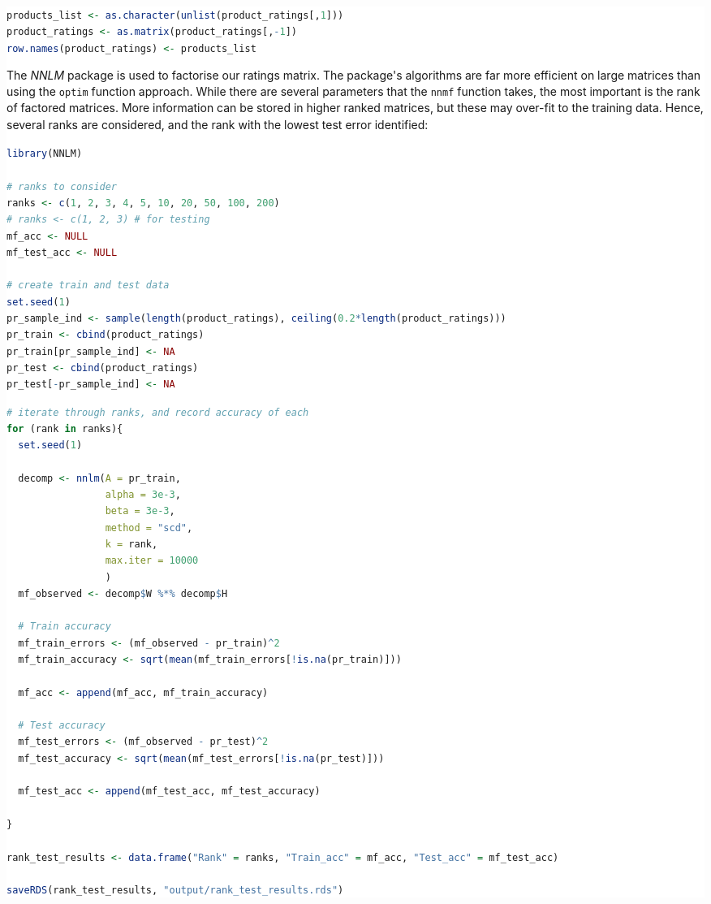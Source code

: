 ``` r
products_list <- as.character(unlist(product_ratings[,1]))
product_ratings <- as.matrix(product_ratings[,-1])
row.names(product_ratings) <- products_list
```

The *NNLM* package is used to factorise our ratings matrix. The package's algorithms are far more efficient on large matrices than using the `optim` function approach. While there are several parameters that the `nnmf` function takes, the most important is the rank of factored matrices. More information can be stored in higher ranked matrices, but these may over-fit to the training data. Hence, several ranks are considered, and the rank with the lowest test error identified:

``` r
library(NNLM)

# ranks to consider
ranks <- c(1, 2, 3, 4, 5, 10, 20, 50, 100, 200)
# ranks <- c(1, 2, 3) # for testing
mf_acc <- NULL
mf_test_acc <- NULL

# create train and test data
set.seed(1)
pr_sample_ind <- sample(length(product_ratings), ceiling(0.2*length(product_ratings)))
pr_train <- cbind(product_ratings)
pr_train[pr_sample_ind] <- NA
pr_test <- cbind(product_ratings)
pr_test[-pr_sample_ind] <- NA
```

``` r
# iterate through ranks, and record accuracy of each
for (rank in ranks){
  set.seed(1)

  decomp <- nnlm(A = pr_train,
                 alpha = 3e-3,
                 beta = 3e-3,
                 method = "scd",
                 k = rank,
                 max.iter = 10000
                 )
  mf_observed <- decomp$W %*% decomp$H
  
  # Train accuracy
  mf_train_errors <- (mf_observed - pr_train)^2
  mf_train_accuracy <- sqrt(mean(mf_train_errors[!is.na(pr_train)]))
  
  mf_acc <- append(mf_acc, mf_train_accuracy)
  
  # Test accuracy
  mf_test_errors <- (mf_observed - pr_test)^2
  mf_test_accuracy <- sqrt(mean(mf_test_errors[!is.na(pr_test)]))
  
  mf_test_acc <- append(mf_test_acc, mf_test_accuracy)
  
}

rank_test_results <- data.frame("Rank" = ranks, "Train_acc" = mf_acc, "Test_acc" = mf_test_acc)

saveRDS(rank_test_results, "output/rank_test_results.rds")
```
